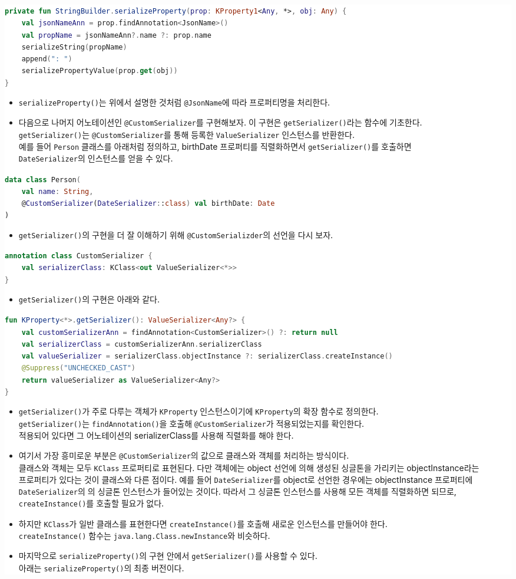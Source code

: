 ```kt
private fun StringBuilder.serializeProperty(prop: KProperty1<Any, *>, obj: Any) {
	val jsonNameAnn = prop.findAnnotation<JsonName>()
	val propName = jsonNameAnn?.name ?: prop.name
	serializeString(propName)
	append(": ")
	serializePropertyValue(prop.get(obj))
}
```

- `serializeProperty()`는 위에서 설명한 것처럼 `@JsonName`에 따라 프로퍼티명을 처리한다.

- 다음으로 나머지 어노테이션인 `@CustomSerializer`를 구현해보자. 이 구현은 `getSerializer()`라는 함수에 기초한다.  
  `getSerializer()`는 `@CustomSerializer`를 통해 등록한 `ValueSerializer` 인스턴스를 반환한다.  
  예를 들어 `Person` 클래스를 아래처럼 정의하고, birthDate 프로퍼티를 직렬화하면서 `getSerializer()`를 호출하면  
  `DateSerializer`의 인스턴스를 얻을 수 있다.

```kt
data class Person(
	val name: String,
	@CustomSerializer(DateSerializer::class) val birthDate: Date
)
```

- `getSerializer()`의 구현을 더 잘 이해하기 위해 `@CustomSerializder`의 선언을 다시 보자.

```kt
annotation class CustomSerializer {
	val serializerClass: KClass<out ValueSerializer<*>>
}
```

- `getSerializer()`의 구현은 아래와 같다.

```kt
fun KProperty<*>.getSerializer(): ValueSerializer<Any?> {
	val customSerializerAnn = findAnnotation<CustomSerializer>() ?: return null
	val serializerClass = customSerializerAnn.serializerClass
	val valueSerializer = serializerClass.objectInstance ?: serializerClass.createInstance()
	@Suppress("UNCHECKED_CAST")
	return valueSerializer as ValueSerializer<Any?>
}
```

- `getSerializer()`가 주로 다루는 객체가 `KProperty` 인스턴스이기에 `KProperty`의 확장 함수로 정의한다.  
  `getSerializer()`는 `findAnnotation()`을 호출해 `@CustomSerializer`가 적용되었는지를 확인한다.  
  적용되어 있다면 그 어노테이션의 serializerClass를 사용해 직렬화를 해야 한다.

- 여기서 가장 흥미로운 부분은 `@CustomSerializer`의 값으로 클래스와 객체를 처리하는 방식이다.  
  클래스와 객체는 모두 `KClass` 프로퍼티로 표현된다. 다만 객체에는 object 선언에 의해 생성된 싱글톤을 가리키는 objectInstance라는  
  프로퍼티가 있다는 것이 클래스와 다른 점이다. 예를 들어 `DateSerializer`를 object로 선언한 경우에는 objectInstance 프로퍼티에  
  `DateSerializer`의 의 싱글톤 인스턴스가 들어있는 것이다. 따라서 그 싱글톤 인스턴스를 사용해 모든 객체를 직렬화하면 되므로,  
  `createInstance()`를 호출할 필요가 없다.

- 하지만 `KClass`가 일반 클래스를 표현한다면 `createInstance()`를 호출해 새로운 인스턴스를 만들어야 한다.  
  `createInstance()` 함수는 `java.lang.Class.newInstance`와 비슷하다.

- 마지막으로 `serializeProperty()`의 구현 안에서 `getSerializer()`를 사용할 수 있다.  
  아래는 `serializeProperty()`의 최종 버전이다.
